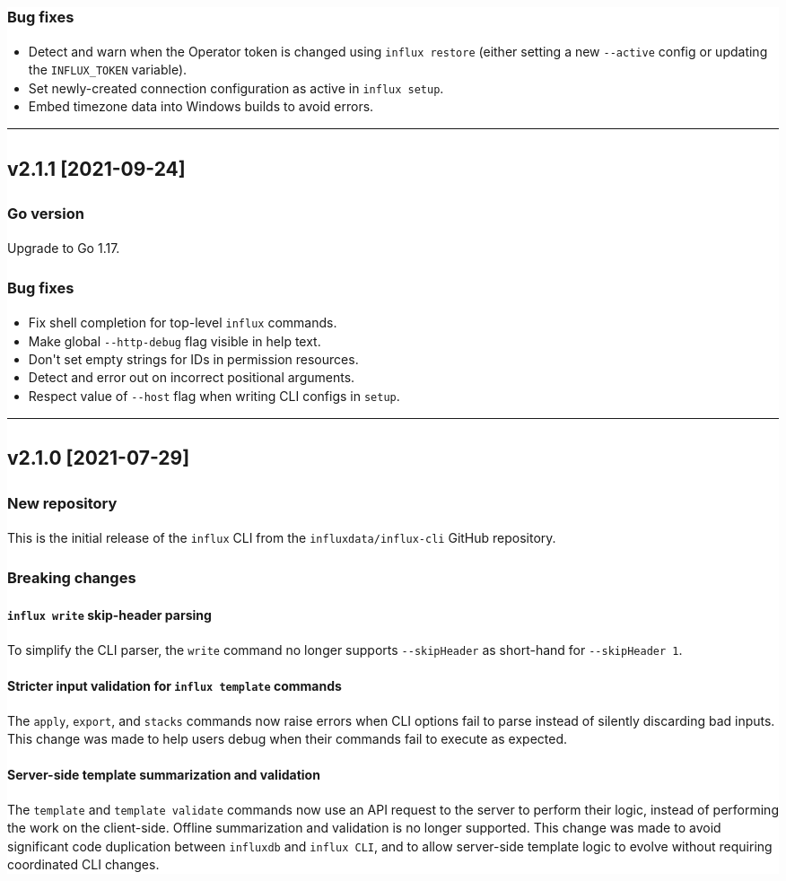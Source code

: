 ### Bug fixes

- Detect and warn when the Operator token is changed using `influx restore` (either setting a new `--active` config or updating the `INFLUX_TOKEN` variable).
- Set newly-created connection configuration as active in `influx setup`.
- Embed timezone data into Windows builds to avoid errors.

---

## v2.1.1 [2021-09-24]

### Go version 

Upgrade to Go 1.17.

### Bug fixes 

- Fix shell completion for top-level `influx` commands.
- Make global `--http-debug` flag visible in help text.
- Don't set empty strings for IDs in permission resources.
- Detect and error out on incorrect positional arguments.
- Respect value of `--host` flag when writing CLI configs in `setup`.

---

## v2.1.0 [2021-07-29]

### New repository

This is the initial release of the `influx` CLI from the `influxdata/influx-cli` GitHub repository.

### Breaking changes

#### `influx write` skip-header parsing

To simplify the CLI parser, the `write` command no longer supports `--skipHeader`
as short-hand for `--skipHeader 1`.

#### Stricter input validation for `influx template` commands

The `apply`, `export`, and `stacks` commands now raise errors when CLI options fail to parse instead of silently discarding bad inputs.
This change was made to help users debug when their commands fail to execute as expected.

#### Server-side template summarization and validation

The `template` and `template validate` commands now use an API request to the server to perform their logic, instead of performing the work on the client-side.
Offline summarization and validation is no longer supported.
This change was made to avoid significant code duplication between `influxdb` and `influx CLI`, and to allow server-side template logic to evolve without requiring coordinated CLI changes.
